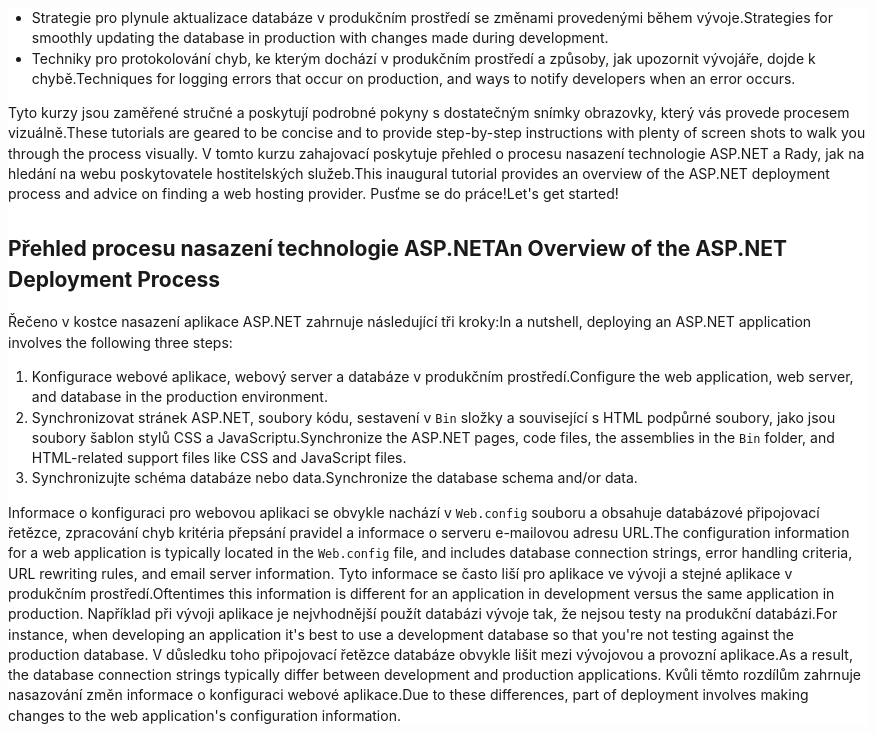 - <span data-ttu-id="21f4c-128">Strategie pro plynule aktualizace databáze v produkčním prostředí se změnami provedenými během vývoje.</span><span class="sxs-lookup"><span data-stu-id="21f4c-128">Strategies for smoothly updating the database in production with changes made during development.</span></span>
- <span data-ttu-id="21f4c-129">Techniky pro protokolování chyb, ke kterým dochází v produkčním prostředí a způsoby, jak upozornit vývojáře, dojde k chybě.</span><span class="sxs-lookup"><span data-stu-id="21f4c-129">Techniques for logging errors that occur on production, and ways to notify developers when an error occurs.</span></span>

<span data-ttu-id="21f4c-130">Tyto kurzy jsou zaměřené stručné a poskytují podrobné pokyny s dostatečným snímky obrazovky, který vás provede procesem vizuálně.</span><span class="sxs-lookup"><span data-stu-id="21f4c-130">These tutorials are geared to be concise and to provide step-by-step instructions with plenty of screen shots to walk you through the process visually.</span></span> <span data-ttu-id="21f4c-131">V tomto kurzu zahajovací poskytuje přehled o procesu nasazení technologie ASP.NET a Rady, jak na hledání na webu poskytovatele hostitelských služeb.</span><span class="sxs-lookup"><span data-stu-id="21f4c-131">This inaugural tutorial provides an overview of the ASP.NET deployment process and advice on finding a web hosting provider.</span></span> <span data-ttu-id="21f4c-132">Pusťme se do práce!</span><span class="sxs-lookup"><span data-stu-id="21f4c-132">Let's get started!</span></span>

## <a name="an-overview-of-the-aspnet-deployment-process"></a><span data-ttu-id="21f4c-133">Přehled procesu nasazení technologie ASP.NET</span><span class="sxs-lookup"><span data-stu-id="21f4c-133">An Overview of the ASP.NET Deployment Process</span></span>

<span data-ttu-id="21f4c-134">Řečeno v kostce nasazení aplikace ASP.NET zahrnuje následující tři kroky:</span><span class="sxs-lookup"><span data-stu-id="21f4c-134">In a nutshell, deploying an ASP.NET application involves the following three steps:</span></span>

1. <span data-ttu-id="21f4c-135">Konfigurace webové aplikace, webový server a databáze v produkčním prostředí.</span><span class="sxs-lookup"><span data-stu-id="21f4c-135">Configure the web application, web server, and database in the production environment.</span></span>
2. <span data-ttu-id="21f4c-136">Synchronizovat stránek ASP.NET, soubory kódu, sestavení v `Bin` složky a související s HTML podpůrné soubory, jako jsou soubory šablon stylů CSS a JavaScriptu.</span><span class="sxs-lookup"><span data-stu-id="21f4c-136">Synchronize the ASP.NET pages, code files, the assemblies in the `Bin` folder, and HTML-related support files like CSS and JavaScript files.</span></span>
3. <span data-ttu-id="21f4c-137">Synchronizujte schéma databáze nebo data.</span><span class="sxs-lookup"><span data-stu-id="21f4c-137">Synchronize the database schema and/or data.</span></span>

<span data-ttu-id="21f4c-138">Informace o konfiguraci pro webovou aplikaci se obvykle nachází v `Web.config` souboru a obsahuje databázové připojovací řetězce, zpracování chyb kritéria přepsání pravidel a informace o serveru e-mailovou adresu URL.</span><span class="sxs-lookup"><span data-stu-id="21f4c-138">The configuration information for a web application is typically located in the `Web.config` file, and includes database connection strings, error handling criteria, URL rewriting rules, and email server information.</span></span> <span data-ttu-id="21f4c-139">Tyto informace se často liší pro aplikace ve vývoji a stejné aplikace v produkčním prostředí.</span><span class="sxs-lookup"><span data-stu-id="21f4c-139">Oftentimes this information is different for an application in development versus the same application in production.</span></span> <span data-ttu-id="21f4c-140">Například při vývoji aplikace je nejvhodnější použít databázi vývoje tak, že nejsou testy na produkční databázi.</span><span class="sxs-lookup"><span data-stu-id="21f4c-140">For instance, when developing an application it's best to use a development database so that you're not testing against the production database.</span></span> <span data-ttu-id="21f4c-141">V důsledku toho připojovací řetězce databáze obvykle lišit mezi vývojovou a provozní aplikace.</span><span class="sxs-lookup"><span data-stu-id="21f4c-141">As a result, the database connection strings typically differ between development and production applications.</span></span> <span data-ttu-id="21f4c-142">Kvůli těmto rozdílům zahrnuje nasazování změn informace o konfiguraci webové aplikace.</span><span class="sxs-lookup"><span data-stu-id="21f4c-142">Due to these differences, part of deployment involves making changes to the web application's configuration information.</span></span>
